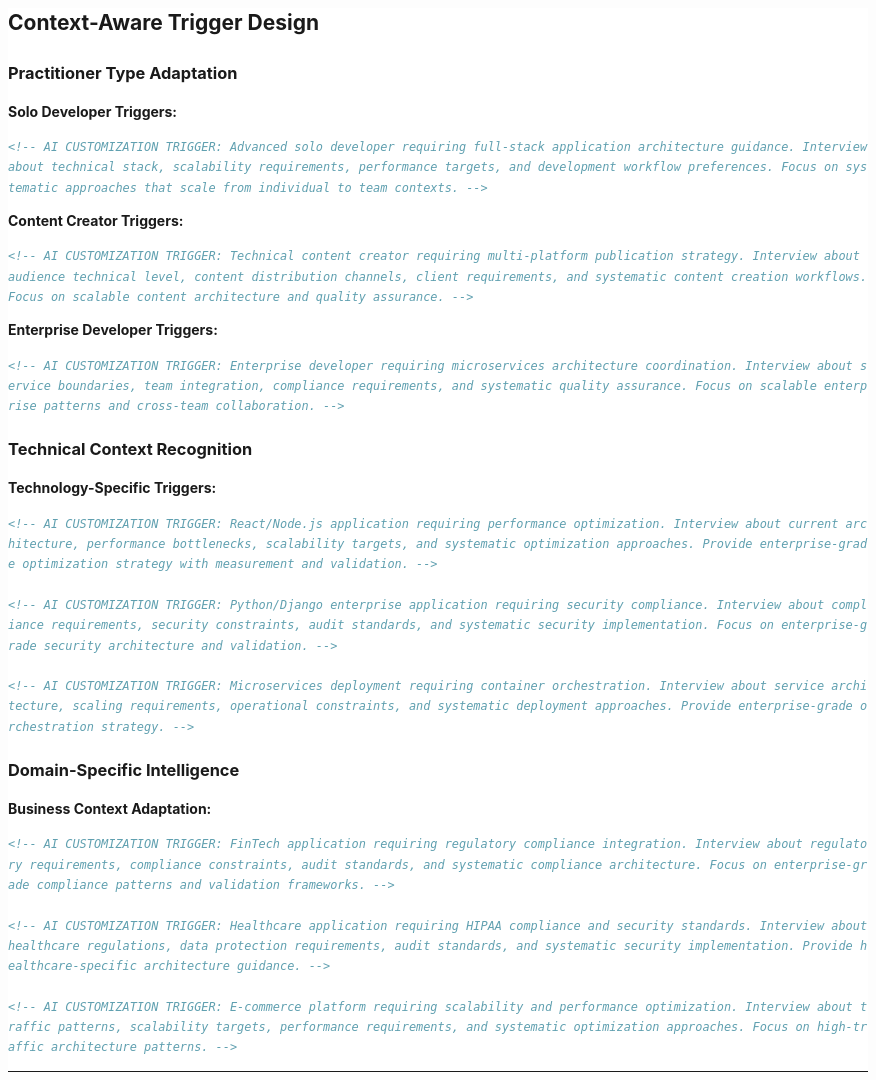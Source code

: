 
## Context-Aware Trigger Design

### Practitioner Type Adaptation

**Solo Developer Triggers:**
```html
<!-- AI CUSTOMIZATION TRIGGER: Advanced solo developer requiring full-stack application architecture guidance. Interview about technical stack, scalability requirements, performance targets, and development workflow preferences. Focus on systematic approaches that scale from individual to team contexts. -->
```

**Content Creator Triggers:**
```html
<!-- AI CUSTOMIZATION TRIGGER: Technical content creator requiring multi-platform publication strategy. Interview about audience technical level, content distribution channels, client requirements, and systematic content creation workflows. Focus on scalable content architecture and quality assurance. -->
```

**Enterprise Developer Triggers:**
```html
<!-- AI CUSTOMIZATION TRIGGER: Enterprise developer requiring microservices architecture coordination. Interview about service boundaries, team integration, compliance requirements, and systematic quality assurance. Focus on scalable enterprise patterns and cross-team collaboration. -->
```

### Technical Context Recognition

**Technology-Specific Triggers:**
```html
<!-- AI CUSTOMIZATION TRIGGER: React/Node.js application requiring performance optimization. Interview about current architecture, performance bottlenecks, scalability targets, and systematic optimization approaches. Provide enterprise-grade optimization strategy with measurement and validation. -->

<!-- AI CUSTOMIZATION TRIGGER: Python/Django enterprise application requiring security compliance. Interview about compliance requirements, security constraints, audit standards, and systematic security implementation. Focus on enterprise-grade security architecture and validation. -->

<!-- AI CUSTOMIZATION TRIGGER: Microservices deployment requiring container orchestration. Interview about service architecture, scaling requirements, operational constraints, and systematic deployment approaches. Provide enterprise-grade orchestration strategy. -->
```

### Domain-Specific Intelligence

**Business Context Adaptation:**
```html
<!-- AI CUSTOMIZATION TRIGGER: FinTech application requiring regulatory compliance integration. Interview about regulatory requirements, compliance constraints, audit standards, and systematic compliance architecture. Focus on enterprise-grade compliance patterns and validation frameworks. -->

<!-- AI CUSTOMIZATION TRIGGER: Healthcare application requiring HIPAA compliance and security standards. Interview about healthcare regulations, data protection requirements, audit standards, and systematic security implementation. Provide healthcare-specific architecture guidance. -->

<!-- AI CUSTOMIZATION TRIGGER: E-commerce platform requiring scalability and performance optimization. Interview about traffic patterns, scalability targets, performance requirements, and systematic optimization approaches. Focus on high-traffic architecture patterns. -->
```

---